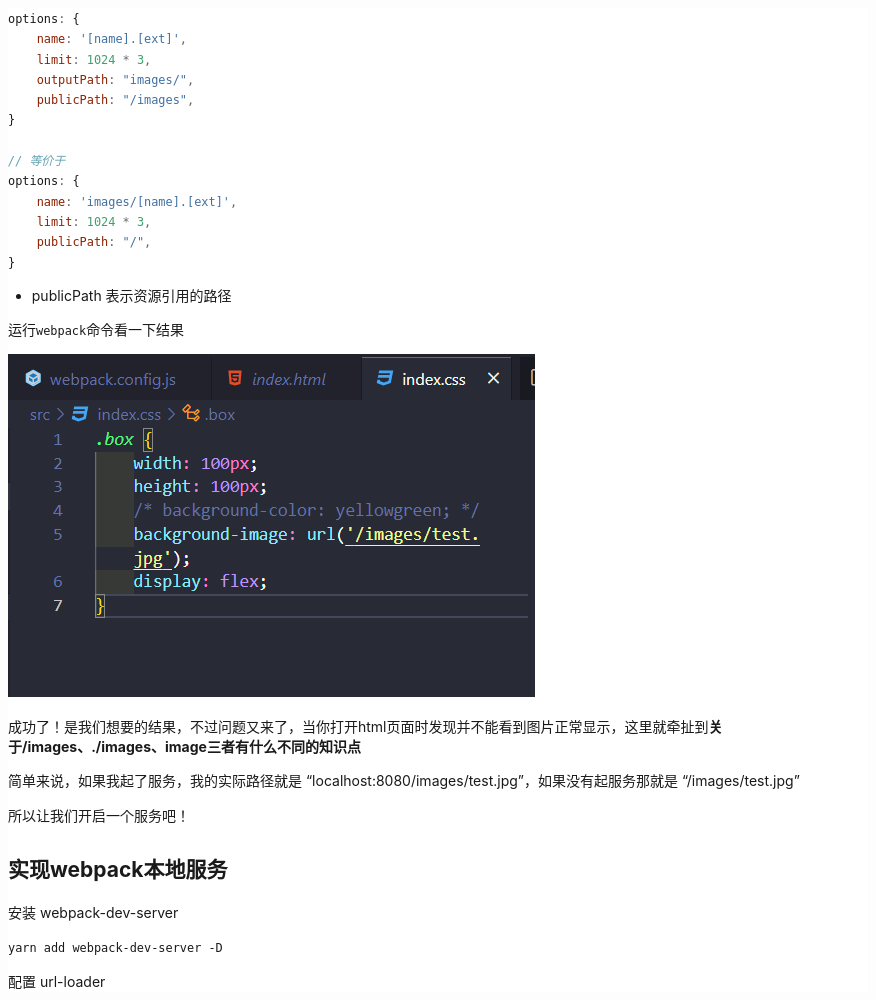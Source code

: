   ```js
  options: {
      name: '[name].[ext]',
      limit: 1024 * 3,
      outputPath: "images/",
      publicPath: "/images",
  }
  
  // 等价于  
  options: {
      name: 'images/[name].[ext]',
      limit: 1024 * 3,
      publicPath: "/",
  }
  ```

- publicPath 表示资源引用的路径

运行`webpack`命令看一下结果

![1644419278002](assets/1644419278002.png)

成功了！是我们想要的结果，不过问题又来了，当你打开html页面时发现并不能看到图片正常显示，这里就牵扯到**关于/images、./images、image三者有什么不同的知识点**

简单来说，如果我起了服务，我的实际路径就是 “localhost:8080/images/test.jpg”，如果没有起服务那就是 “/images/test.jpg”

所以让我们开启一个服务吧！

## 实现webpack本地服务

安装 webpack-dev-server 

```shell
yarn add webpack-dev-server -D
```

配置 url-loader
